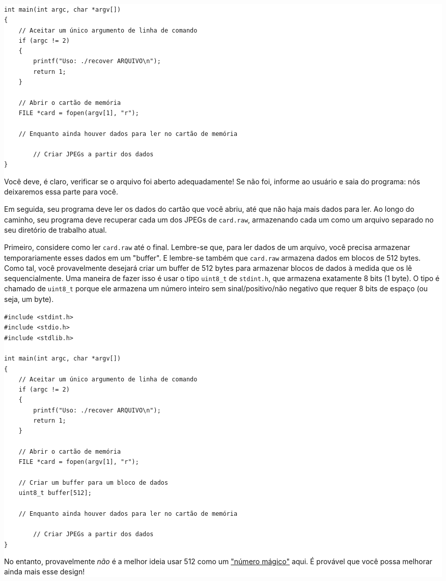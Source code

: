     int main(int argc, char *argv[])
    {
        // Aceitar um único argumento de linha de comando
        if (argc != 2)
        {
            printf("Uso: ./recover ARQUIVO\n");
            return 1;
        }

        // Abrir o cartão de memória
        FILE *card = fopen(argv[1], "r");

        // Enquanto ainda houver dados para ler no cartão de memória

            // Criar JPEGs a partir dos dados
    }

Você deve, é claro, verificar se o arquivo foi aberto adequadamente! Se não foi, informe ao usuário e saia do programa: nós deixaremos essa parte para você.

Em seguida, seu programa deve ler os dados do cartão que você abriu, até que não haja mais dados para ler. Ao longo do caminho, seu programa deve recuperar cada um dos JPEGs de `card.raw`, armazenando cada um como um arquivo separado no seu diretório de trabalho atual.

Primeiro, considere como ler `card.raw` até o final. Lembre-se que, para ler dados de um arquivo, você precisa armazenar temporariamente esses dados em um "buffer". E lembre-se também que `card.raw` armazena dados em blocos de 512 bytes. Como tal, você provavelmente desejará criar um buffer de 512 bytes para armazenar blocos de dados à medida que os lê sequencialmente. Uma maneira de fazer isso é usar o tipo `uint8_t` de `stdint.h`, que armazena exatamente 8 bits (1 byte). O tipo é chamado de `uint8_t` porque ele armazena um número inteiro sem sinal/positivo/não negativo que requer 8 bits de espaço (ou seja, um byte).

    #include <stdint.h>
    #include <stdio.h>
    #include <stdlib.h>

    int main(int argc, char *argv[])
    {
        // Aceitar um único argumento de linha de comando
        if (argc != 2)
        {
            printf("Uso: ./recover ARQUIVO\n");
            return 1;
        }

        // Abrir o cartão de memória
        FILE *card = fopen(argv[1], "r");

        // Criar um buffer para um bloco de dados
        uint8_t buffer[512];

        // Enquanto ainda houver dados para ler no cartão de memória

            // Criar JPEGs a partir dos dados
    }

No entanto, provavelmente _não_ é a melhor ideia usar 512 como um ["número mágico"](../../../shorts/magic_numbers/) aqui. É provável que você possa melhorar ainda mais esse design!
